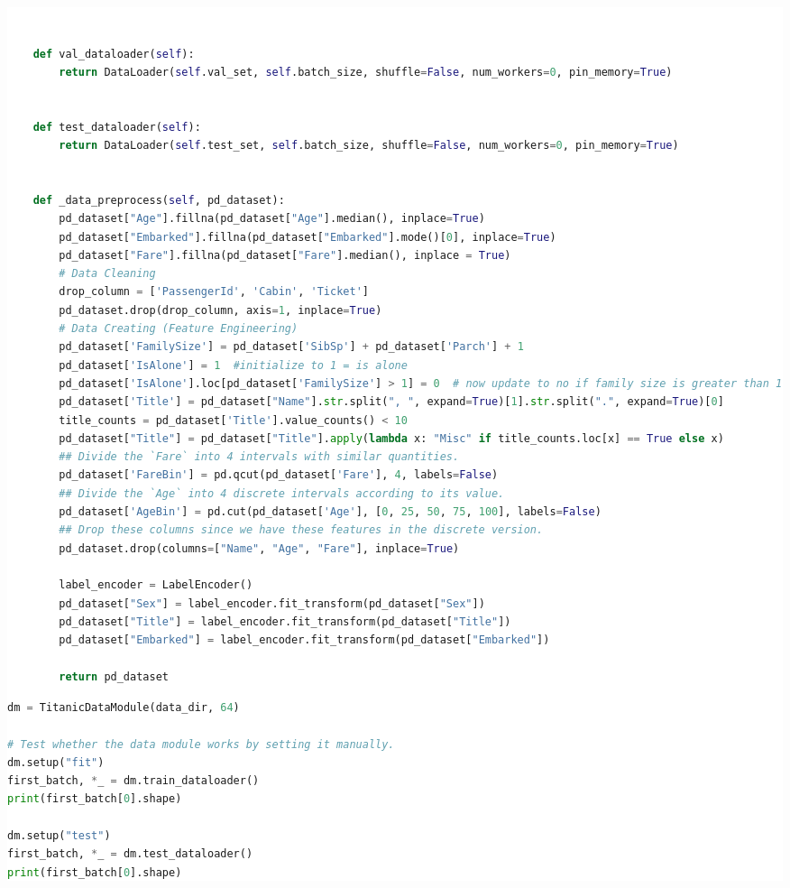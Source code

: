 ``` py


    def val_dataloader(self):
        return DataLoader(self.val_set, self.batch_size, shuffle=False, num_workers=0, pin_memory=True)
    

    def test_dataloader(self):
        return DataLoader(self.test_set, self.batch_size, shuffle=False, num_workers=0, pin_memory=True)


    def _data_preprocess(self, pd_dataset):
        pd_dataset["Age"].fillna(pd_dataset["Age"].median(), inplace=True)
        pd_dataset["Embarked"].fillna(pd_dataset["Embarked"].mode()[0], inplace=True)
        pd_dataset["Fare"].fillna(pd_dataset["Fare"].median(), inplace = True)
        # Data Cleaning
        drop_column = ['PassengerId', 'Cabin', 'Ticket']
        pd_dataset.drop(drop_column, axis=1, inplace=True)
        # Data Creating (Feature Engineering)
        pd_dataset['FamilySize'] = pd_dataset['SibSp'] + pd_dataset['Parch'] + 1
        pd_dataset['IsAlone'] = 1  #initialize to 1 = is alone
        pd_dataset['IsAlone'].loc[pd_dataset['FamilySize'] > 1] = 0  # now update to no if family size is greater than 1
        pd_dataset['Title'] = pd_dataset["Name"].str.split(", ", expand=True)[1].str.split(".", expand=True)[0]
        title_counts = pd_dataset['Title'].value_counts() < 10
        pd_dataset["Title"] = pd_dataset["Title"].apply(lambda x: "Misc" if title_counts.loc[x] == True else x)
        ## Divide the `Fare` into 4 intervals with similar quantities.
        pd_dataset['FareBin'] = pd.qcut(pd_dataset['Fare'], 4, labels=False)
        ## Divide the `Age` into 4 discrete intervals according to its value.
        pd_dataset['AgeBin'] = pd.cut(pd_dataset['Age'], [0, 25, 50, 75, 100], labels=False)
        ## Drop these columns since we have these features in the discrete version.
        pd_dataset.drop(columns=["Name", "Age", "Fare"], inplace=True)

        label_encoder = LabelEncoder()
        pd_dataset["Sex"] = label_encoder.fit_transform(pd_dataset["Sex"])
        pd_dataset["Title"] = label_encoder.fit_transform(pd_dataset["Title"])
        pd_dataset["Embarked"] = label_encoder.fit_transform(pd_dataset["Embarked"])

        return pd_dataset
```

``` py
dm = TitanicDataModule(data_dir, 64)

# Test whether the data module works by setting it manually.
dm.setup("fit")
first_batch, *_ = dm.train_dataloader()
print(first_batch[0].shape)

dm.setup("test")
first_batch, *_ = dm.test_dataloader()
print(first_batch[0].shape)
```
